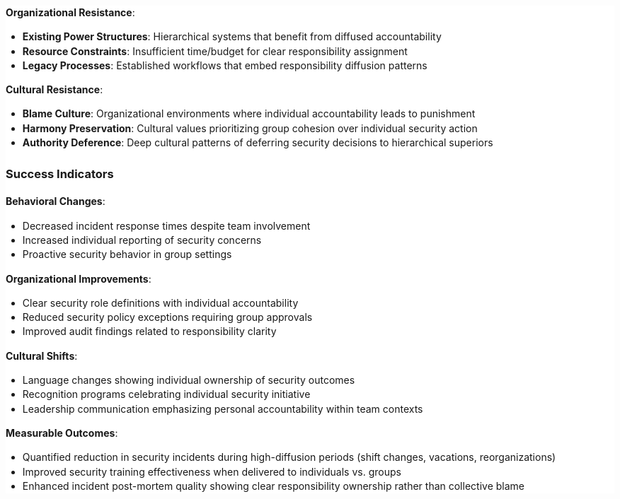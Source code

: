 **Organizational Resistance**:
- **Existing Power Structures**: Hierarchical systems that benefit from diffused accountability
- **Resource Constraints**: Insufficient time/budget for clear responsibility assignment
- **Legacy Processes**: Established workflows that embed responsibility diffusion patterns

**Cultural Resistance**:
- **Blame Culture**: Organizational environments where individual accountability leads to punishment
- **Harmony Preservation**: Cultural values prioritizing group cohesion over individual security action
- **Authority Deference**: Deep cultural patterns of deferring security decisions to hierarchical superiors

### Success Indicators

**Behavioral Changes**:
- Decreased incident response times despite team involvement
- Increased individual reporting of security concerns
- Proactive security behavior in group settings

**Organizational Improvements**:
- Clear security role definitions with individual accountability
- Reduced security policy exceptions requiring group approvals
- Improved audit findings related to responsibility clarity

**Cultural Shifts**:
- Language changes showing individual ownership of security outcomes
- Recognition programs celebrating individual security initiative
- Leadership communication emphasizing personal accountability within team contexts

**Measurable Outcomes**:
- Quantified reduction in security incidents during high-diffusion periods (shift changes, vacations, reorganizations)
- Improved security training effectiveness when delivered to individuals vs. groups
- Enhanced incident post-mortem quality showing clear responsibility ownership rather than collective blame